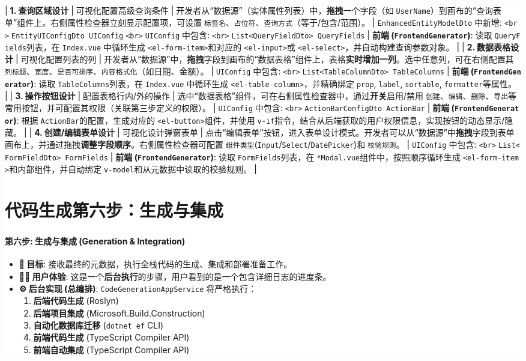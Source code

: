 | **1. 查询区域设计**      | 可视化配置高级查询条件 | 开发者从“数据源”（实体属性列表）中，**拖拽**一个字段（如 `UserName`）到画布的“查询表单”组件上。右侧属性检查器立刻显示配置项，可设置 `标签名`、`占位符`、`查询方式`（等于/包含/范围）。                  | `EnhancedEntityModelDto` 中新增: `<br>` `EntityUIConfigDto UIConfig` `<br>` `UIConfig` 中包含: `<br>` `List<QueryFieldDto> QueryFields` | **前端 (`FrontendGenerator`)**: 读取 `QueryFields`列表，在 `Index.vue` 中循环生成 `<el-form-item>`和对应的 `<el-input>`或 `<el-select>`，并自动构建查询参数对象。         |
| **2. 数据表格设计**      | 可视化配置列表的列     | 开发者从“数据源”中，**拖拽**字段到画布的“数据表格”组件上，表格**实时增加一列**。选中任意列，可在右侧配置其 `列标题`、`宽度`、`是否可排序`、`内容格式化`（如日期、金额）。                         | `UIConfig` 中包含: `<br>` `List<TableColumnDto> TableColumns`                                                                                   | **前端 (`FrontendGenerator`)**: 读取 `TableColumns`列表，在 `Index.vue` 中循环生成 `<el-table-column>`，并精确绑定 `prop`, `label`, `sortable`, `formatter`等属性。   |
| **3. 操作按钮设计**      | 配置表格行内/外的操作  | 选中“数据表格”组件，可在右侧属性检查器中，通过**开关**启用/禁用 `创建`、`编辑`、`删除`、`导出`等常用按钮，并可配置其权限（关联第三步定义的权限）。                                                        | `UIConfig` 中包含: `<br>` `ActionBarConfigDto ActionBar`                                                                                        | **前端 (`FrontendGenerator`)**: 根据 `ActionBar`的配置，生成对应的 `<el-button>`组件，并使用 `v-if`指令，结合从后端获取的用户权限信息，实现按钮的动态显示/隐藏。              |
| **4. 创建/编辑表单设计** | 可视化设计弹窗表单     | 点击“编辑表单”按钮，进入表单设计模式。开发者可以从“数据源”中**拖拽**字段到表单画布上，并通过拖拽**调整字段顺序**。右侧属性检查器可配置 `组件类型`(`Input`/`Select`/`DatePicker`)和 `校验规则`。 | `UIConfig` 中包含: `<br>` `List<FormFieldDto> FormFields`                                                                                       | **前端 (`FrontendGenerator`)**: 读取 `FormFields`列表，在 `*Modal.vue`组件中，按照顺序循环生成 `<el-form-item>`和内部组件，并自动绑定 `v-model`和从元数据中读取的校验规则。 |

# 代码生成第六步：生成与集成

#### **第六步: 生成与集成 (Generation & Integration)**

* **🎯 目标**: 接收最终的元数据，执行全栈代码的生成、集成和部署准备工作。
* **👨‍💻 用户体验**: 这是一个**后台执行**的步骤，用户看到的是一个包含详细日志的进度条。
* **⚙️ 后台实现 (总编排)**: `CodeGenerationAppService` 将严格执行：
  1. **后端代码生成** (Roslyn)
  2. **后端项目集成** (Microsoft.Build.Construction)
  3. **自动化数据库迁移** (`dotnet ef` CLI)
  4. **前端代码生成** (TypeScript Compiler API)
  5. **前端自动集成** (TypeScript Compiler API)

